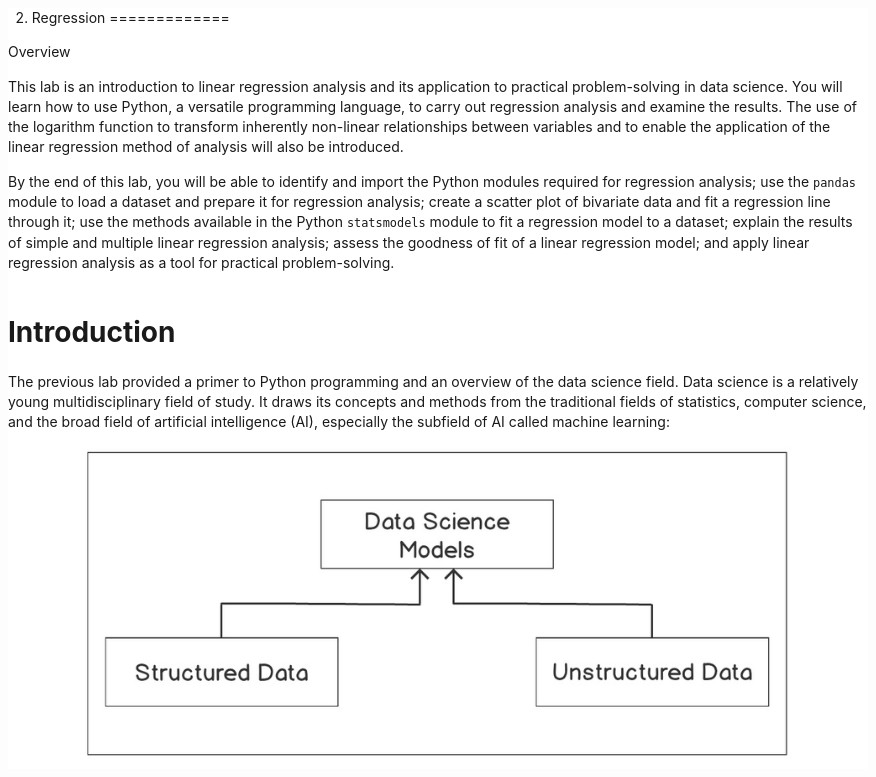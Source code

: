 
2. Regression
=============



Overview

This lab is an introduction to linear regression analysis and its
application to practical problem-solving in data science. You will learn
how to use Python, a versatile programming language, to carry out
regression analysis and examine the results. The use of the logarithm
function to transform inherently non-linear relationships between
variables and to enable the application of the linear regression method
of analysis will also be introduced.

By the end of this lab, you will be able to identify and import the
Python modules required for regression analysis; use the
`pandas` module to load a dataset and prepare it for
regression analysis; create a scatter plot of bivariate data and fit a
regression line through it; use the methods available in the Python
`statsmodels` module to fit a regression model to a dataset;
explain the results of simple and multiple linear regression analysis;
assess the goodness of fit of a linear regression model; and apply
linear regression analysis as a tool for practical problem-solving.


Introduction
============


The previous lab provided a primer to Python programming and an
overview of the data science field. Data science is a relatively young
multidisciplinary field of study. It draws its concepts and methods from
the traditional fields of statistics, computer science, and the broad
field of artificial intelligence (AI), especially the subfield of AI
called machine learning:

![](./images/B15019_02_01.jpg)
